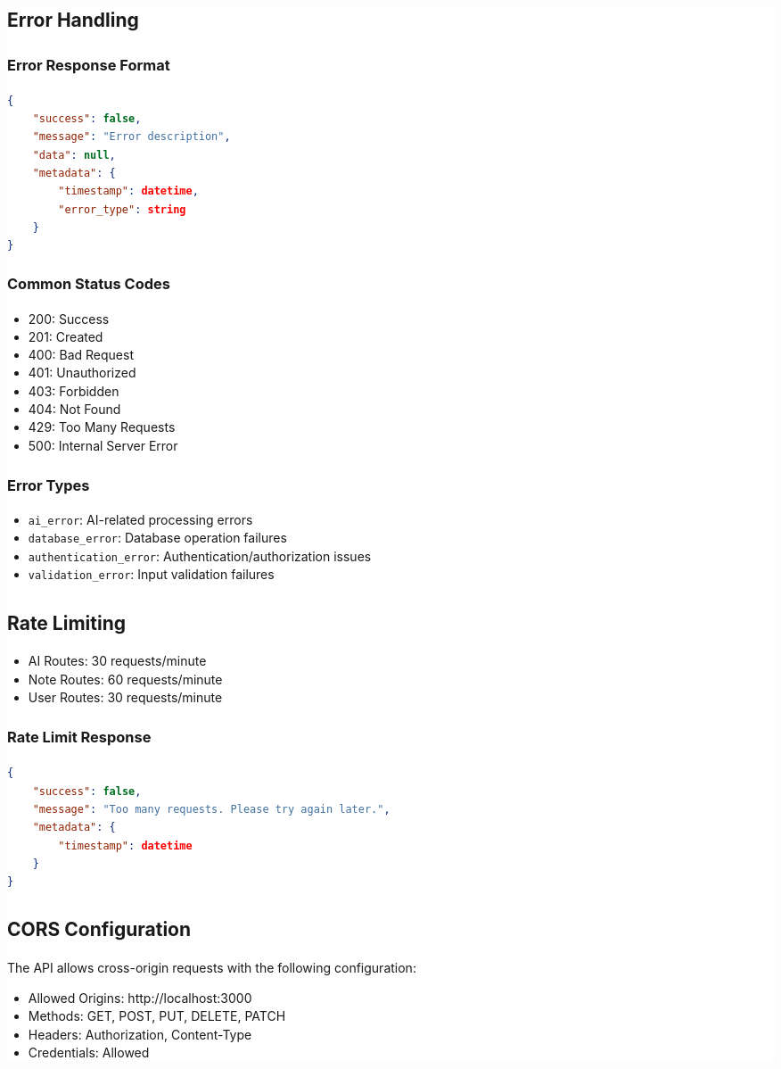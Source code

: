 ## Error Handling

### Error Response Format
```json
{
    "success": false,
    "message": "Error description",
    "data": null,
    "metadata": {
        "timestamp": datetime,
        "error_type": string
    }
}
```

### Common Status Codes
- 200: Success
- 201: Created
- 400: Bad Request
- 401: Unauthorized
- 403: Forbidden
- 404: Not Found
- 429: Too Many Requests
- 500: Internal Server Error

### Error Types
- `ai_error`: AI-related processing errors
- `database_error`: Database operation failures
- `authentication_error`: Authentication/authorization issues
- `validation_error`: Input validation failures

## Rate Limiting
- AI Routes: 30 requests/minute
- Note Routes: 60 requests/minute
- User Routes: 30 requests/minute

### Rate Limit Response
```json
{
    "success": false,
    "message": "Too many requests. Please try again later.",
    "metadata": {
        "timestamp": datetime
    }
}
```

## CORS Configuration
The API allows cross-origin requests with the following configuration:
- Allowed Origins: http://localhost:3000
- Methods: GET, POST, PUT, DELETE, PATCH
- Headers: Authorization, Content-Type
- Credentials: Allowed
